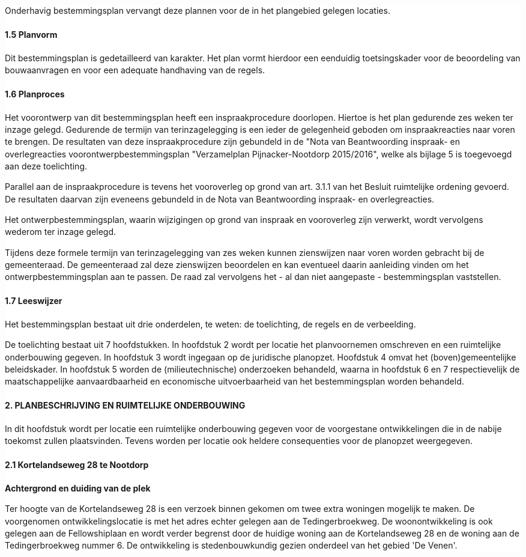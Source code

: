 Onderhavig bestemmingsplan vervangt deze plannen voor de in het plangebied gelegen locaties.

#### <span id="page-8-1"></span>**1.5 Planvorm**

Dit bestemmingsplan is gedetailleerd van karakter. Het plan vormt hierdoor een eenduidig toetsingskader voor de beoordeling van bouwaanvragen en voor een adequate handhaving van de regels.

#### <span id="page-8-2"></span>**1.6 Planproces**

Het voorontwerp van dit bestemmingsplan heeft een inspraakprocedure doorlopen. Hiertoe is het plan gedurende zes weken ter inzage gelegd. Gedurende de termijn van terinzagelegging is een ieder de gelegenheid geboden om inspraakreacties naar voren te brengen. De resultaten van deze inspraakprocedure zijn gebundeld in de "Nota van Beantwoording inspraak- en overlegreacties voorontwerpbestemmingsplan "Verzamelplan Pijnacker-Nootdorp 2015/2016", welke als bijlage 5 is toegevoegd aan deze toelichting.

Parallel aan de inspraakprocedure is tevens het vooroverleg op grond van art. 3.1.1 van het Besluit ruimtelijke ordening gevoerd. De resultaten daarvan zijn eveneens gebundeld in de Nota van Beantwoording inspraak- en overlegreacties.

Het ontwerpbestemmingsplan, waarin wijzigingen op grond van inspraak en vooroverleg zijn verwerkt, wordt vervolgens wederom ter inzage gelegd.

Tijdens deze formele termijn van terinzagelegging van zes weken kunnen zienswijzen naar voren worden gebracht bij de gemeenteraad. De gemeenteraad zal deze zienswijzen beoordelen en kan eventueel daarin aanleiding vinden om het ontwerpbestemmingsplan aan te passen. De raad zal vervolgens het - al dan niet aangepaste - bestemmingsplan vaststellen.

#### <span id="page-9-0"></span>**1.7 Leeswijzer**

Het bestemmingsplan bestaat uit drie onderdelen, te weten: de toelichting, de regels en de verbeelding.

De toelichting bestaat uit 7 hoofdstukken. In hoofdstuk 2 wordt per locatie het planvoornemen omschreven en een ruimtelijke onderbouwing gegeven. In hoofdstuk 3 wordt ingegaan op de juridische planopzet. Hoofdstuk 4 omvat het (boven)gemeentelijke beleidskader. In hoofdstuk 5 worden de (milieutechnische) onderzoeken behandeld, waarna in hoofdstuk 6 en 7 respectievelijk de maatschappelijke aanvaardbaarheid en economische uitvoerbaarheid van het bestemmingsplan worden behandeld.

#### <span id="page-10-0"></span>**2. PLANBESCHRIJVING EN RUIMTELIJKE ONDERBOUWING**

In dit hoofdstuk wordt per locatie een ruimtelijke onderbouwing gegeven voor de voorgestane ontwikkelingen die in de nabije toekomst zullen plaatsvinden. Tevens worden per locatie ook heldere consequenties voor de planopzet weergegeven.

#### <span id="page-10-1"></span>**2.1 Kortelandseweg 28 te Nootdorp**

**Achtergrond en duiding van de plek**

Ter hoogte van de Kortelandseweg 28 is een verzoek binnen gekomen om twee extra woningen mogelijk te maken. De voorgenomen ontwikkelingslocatie is met het adres echter gelegen aan de Tedingerbroekweg. De woonontwikkeling is ook gelegen aan de Fellowshiplaan en wordt verder begrenst door de huidige woning aan de Kortelandseweg 28 en de woning aan de Tedingerbroekweg nummer 6. De ontwikkeling is stedenbouwkundig gezien onderdeel van het gebied 'De Venen'.
